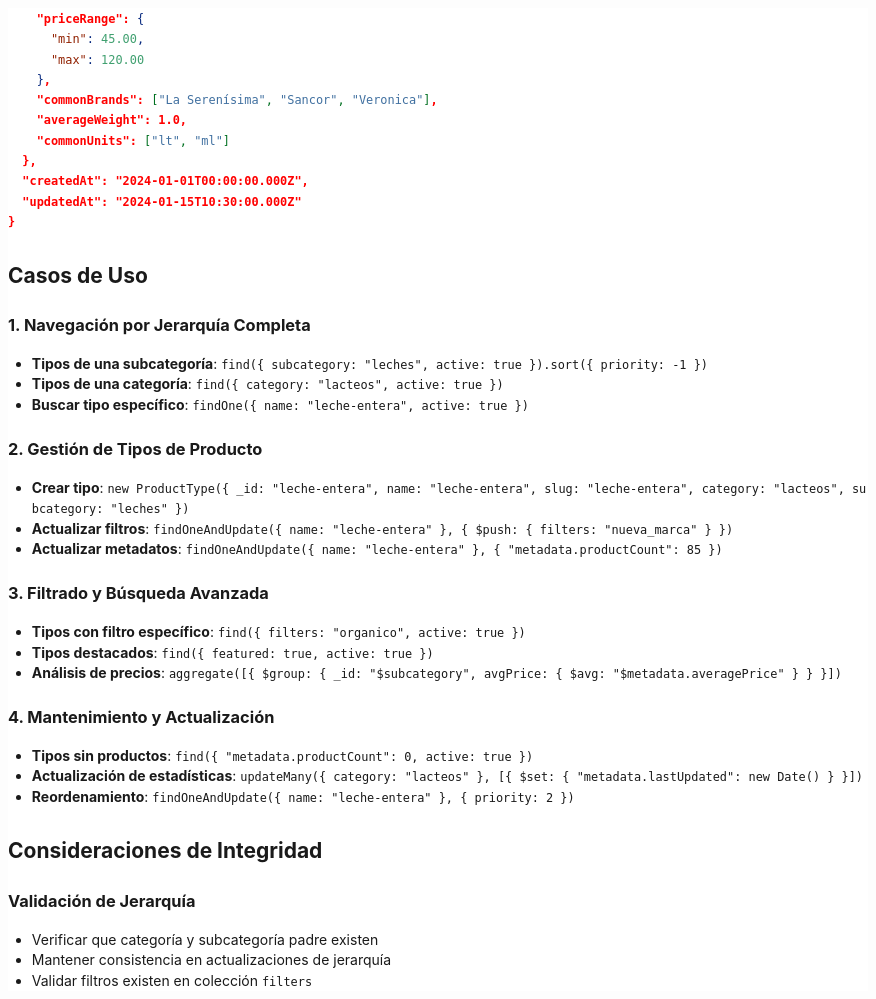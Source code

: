 ```json
    "priceRange": {
      "min": 45.00,
      "max": 120.00
    },
    "commonBrands": ["La Serenísima", "Sancor", "Veronica"],
    "averageWeight": 1.0,
    "commonUnits": ["lt", "ml"]
  },
  "createdAt": "2024-01-01T00:00:00.000Z",
  "updatedAt": "2024-01-15T10:30:00.000Z"
}
```

## Casos de Uso

### 1. Navegación por Jerarquía Completa
- **Tipos de una subcategoría**: `find({ subcategory: "leches", active: true }).sort({ priority: -1 })`
- **Tipos de una categoría**: `find({ category: "lacteos", active: true })`
- **Buscar tipo específico**: `findOne({ name: "leche-entera", active: true })`

### 2. Gestión de Tipos de Producto
- **Crear tipo**: `new ProductType({ _id: "leche-entera", name: "leche-entera", slug: "leche-entera", category: "lacteos", subcategory: "leches" })`
- **Actualizar filtros**: `findOneAndUpdate({ name: "leche-entera" }, { $push: { filters: "nueva_marca" } })`
- **Actualizar metadatos**: `findOneAndUpdate({ name: "leche-entera" }, { "metadata.productCount": 85 })`

### 3. Filtrado y Búsqueda Avanzada
- **Tipos con filtro específico**: `find({ filters: "organico", active: true })`
- **Tipos destacados**: `find({ featured: true, active: true })`
- **Análisis de precios**: `aggregate([{ $group: { _id: "$subcategory", avgPrice: { $avg: "$metadata.averagePrice" } } }])`

### 4. Mantenimiento y Actualización
- **Tipos sin productos**: `find({ "metadata.productCount": 0, active: true })`
- **Actualización de estadísticas**: `updateMany({ category: "lacteos" }, [{ $set: { "metadata.lastUpdated": new Date() } }])`
- **Reordenamiento**: `findOneAndUpdate({ name: "leche-entera" }, { priority: 2 })`

## Consideraciones de Integridad

### Validación de Jerarquía
- Verificar que categoría y subcategoría padre existen
- Mantener consistencia en actualizaciones de jerarquía
- Validar filtros existen en colección `filters`
